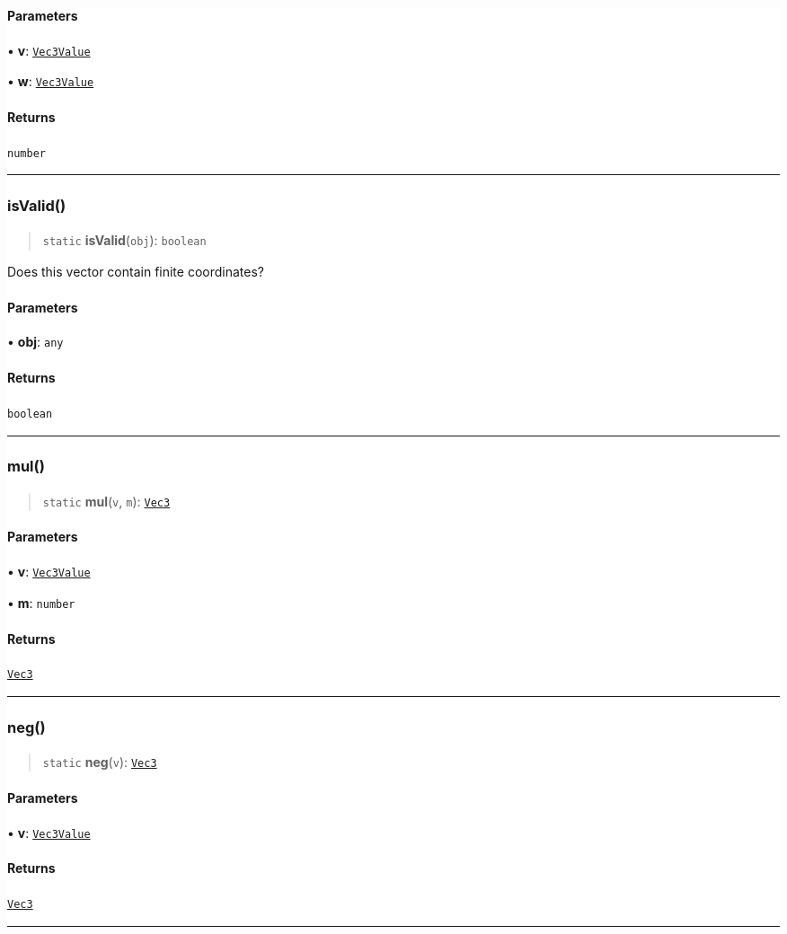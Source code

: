#### Parameters

• **v**: [`Vec3Value`](/api/interfaces/Vec3Value)

• **w**: [`Vec3Value`](/api/interfaces/Vec3Value)

#### Returns

`number`

***

### isValid()

> `static` **isValid**(`obj`): `boolean`

Does this vector contain finite coordinates?

#### Parameters

• **obj**: `any`

#### Returns

`boolean`

***

### mul()

> `static` **mul**(`v`, `m`): [`Vec3`](/api/classes/Vec3)

#### Parameters

• **v**: [`Vec3Value`](/api/interfaces/Vec3Value)

• **m**: `number`

#### Returns

[`Vec3`](/api/classes/Vec3)

***

### neg()

> `static` **neg**(`v`): [`Vec3`](/api/classes/Vec3)

#### Parameters

• **v**: [`Vec3Value`](/api/interfaces/Vec3Value)

#### Returns

[`Vec3`](/api/classes/Vec3)

***
